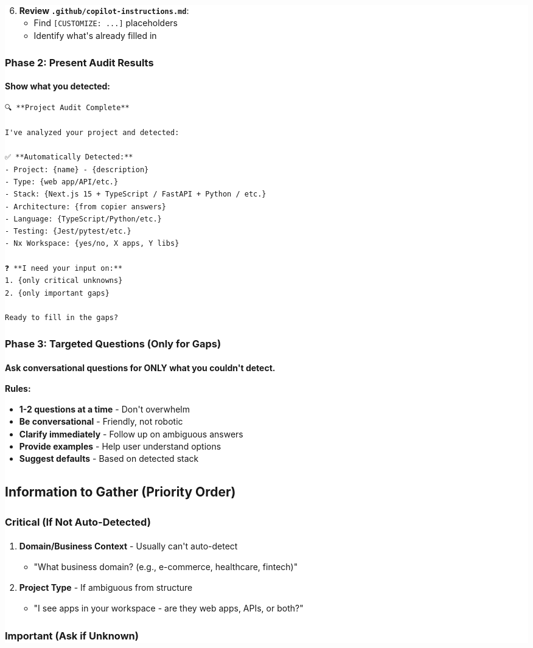 6. **Review `.github/copilot-instructions.md`**:
    - Find `[CUSTOMIZE: ...]` placeholders
    - Identify what's already filled in

### Phase 2: Present Audit Results

**Show what you detected:**

```
🔍 **Project Audit Complete**

I've analyzed your project and detected:

✅ **Automatically Detected:**
- Project: {name} - {description}
- Type: {web app/API/etc.}
- Stack: {Next.js 15 + TypeScript / FastAPI + Python / etc.}
- Architecture: {from copier answers}
- Language: {TypeScript/Python/etc.}
- Testing: {Jest/pytest/etc.}
- Nx Workspace: {yes/no, X apps, Y libs}

❓ **I need your input on:**
1. {only critical unknowns}
2. {only important gaps}

Ready to fill in the gaps?
```

### Phase 3: Targeted Questions (Only for Gaps)

**Ask conversational questions for ONLY what you couldn't detect.**

**Rules:**

-   **1-2 questions at a time** - Don't overwhelm
-   **Be conversational** - Friendly, not robotic
-   **Clarify immediately** - Follow up on ambiguous answers
-   **Provide examples** - Help user understand options
-   **Suggest defaults** - Based on detected stack

## Information to Gather (Priority Order)

### Critical (If Not Auto-Detected)

1. **Domain/Business Context** - Usually can't auto-detect

    - "What business domain? (e.g., e-commerce, healthcare, fintech)"

2. **Project Type** - If ambiguous from structure
    - "I see apps in your workspace - are they web apps, APIs, or both?"

### Important (Ask if Unknown)
